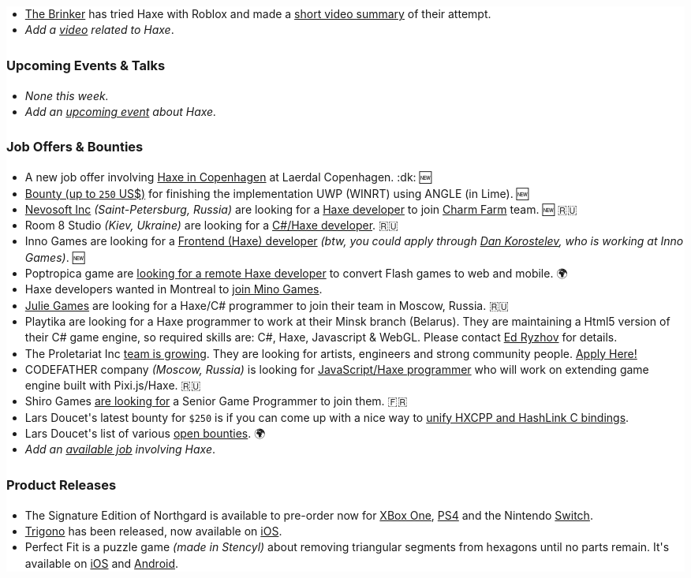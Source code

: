 - [The Brinker](https://twitter.com/VirilidiumBrink/status/1145457053344968705) has tried Haxe with Roblox and made a [short video summary](https://www.youtube.com/watch?v=YKOzVmYxq_Q) of their attempt.
- _Add a [video](https://github.com/skial/haxe.io/labels/video) related to Haxe_.

### Upcoming Events & Talks

- _None this week._
- _Add an [upcoming event](https://github.com/skial/haxe.io/labels/events) about Haxe._

### Job Offers & Bounties

- A new job offer involving [Haxe in Copenhagen](https://community.haxe.org/t/job-offer-involving-haxe-in-copenhagen/1861) at Laerdal Copenhagen. :dk: :new:
- [Bounty (up to `250` US$)](https://community.openfl.org/t/bounty-up-to-250-us-for-finishing-the-implementation-uwp-winrt-using-angle-in-lime/11805) for finishing the implementation UWP (WINRT) using ANGLE (in Lime). :new:
- [Nevosoft Inc](http://company.nevosoft.ru/) _(Saint-Petersburg, Russia)_ are looking for a [Haxe developer](https://spb.hh.ru/vacancy/31872119) to join [Charm Farm](https://www.facebook.com/OfficialCharmFarm/) team. :new: :ru:
- Room 8 Studio _(Kiev, Ukraine)_ are looking for a [C#/Haxe developer](https://gamedev.ru/job/forum/?id=244867). :ru:
- Inno Games are looking for a [Frontend (Haxe) developer](https://www.innogames.com/de/innogames-karriere/detail/job/frontend-developer-haxe-elvenar/) _(btw, you could apply through [Dan Korostelev](https://twitter.com/nadako/), who is working at Inno Games)_. :new:
- Poptropica game are [looking for a remote Haxe developer](https://community.haxe.org/t/looking-for-remote-haxe-developer-with-experience-converting-flash-games-to-web-and-mobile/1776) to convert Flash games to web and mobile. :earth_africa:
- Haxe developers wanted in Montreal to [join Mino Games](https://community.haxe.org/t/job-haxe-developers-wanted-in-montreal/1731/1).
- [Julie Games](https://gamedev.ru/job/forum/?id=243806) are looking for a Haxe/C# programmer to join their team in Moscow, Russia. :ru:
- Playtika are looking for a Haxe programmer to work at their Minsk branch (Belarus). They are maintaining a Html5 version of their C# game engine, so required skills are: C#, Haxe, Javascript & WebGL. Please contact [Ed Ryzhov](https://twitter.com/ryzzed/status/1113792081686929408) for details.
- The Proletariat Inc [team is growing](https://twitter.com/sjsivak/status/1082290575108440064). They are looking for artists, engineers and strong community people. [Apply Here!](https://www.proletariat.com/careers)
- CODEFATHER company _(Moscow, Russia)_ is looking for [JavaScript/Haxe programmer](https://gamedev.ru/job/forum/?id=240304) who will work on extending game engine built with Pixi.js/Haxe. :ru:
- Shiro Games [are looking for](http://shirogames.com/jobs) a Senior Game Programmer to join them. :fr:
- Lars Doucet's latest bounty for `$250` is if you can come up with a nice way to [unify HXCPP and HashLink C bindings](https://github.com/larsiusprime/larsBounties/issues/2).
- Lars Doucet's list of various [open bounties](https://github.com/larsiusprime/larsBounties/issues). :earth_africa:
- _Add an [available job](https://github.com/skial/haxe.io/labels/jobs) involving Haxe_.

### Product Releases

- The Signature Edition of Northgard is available to pre-order now for [XBox One](https://signatureeditiongames.com/collections/signature-editions/products/northgard-signature-edition-xbox-one?variant=14969071009827), [PS4](https://signatureeditiongames.com/collections/signature-editions/products/northgard-signature-edition-ps4?variant=14928383148067) and the Nintendo [Switch](https://signatureeditiongames.com/collections/signature-editions/products/northgard-signature-edition-switch?variant=14968742477859).
- [Trigono](https://trigono.pro/) has been released, now available on [iOS](https://itunes.apple.com/us/app/id1435490822).
- Perfect Fit is a puzzle game _(made in Stencyl)_ about removing triangular segments from hexagons until no parts remain. It's available on [iOS](https://apps.apple.com/us/app/perfect-fit-hex/id1462646430) and [Android](https://play.google.com/store/apps/details?id=com.rdmgames.perfectfit).